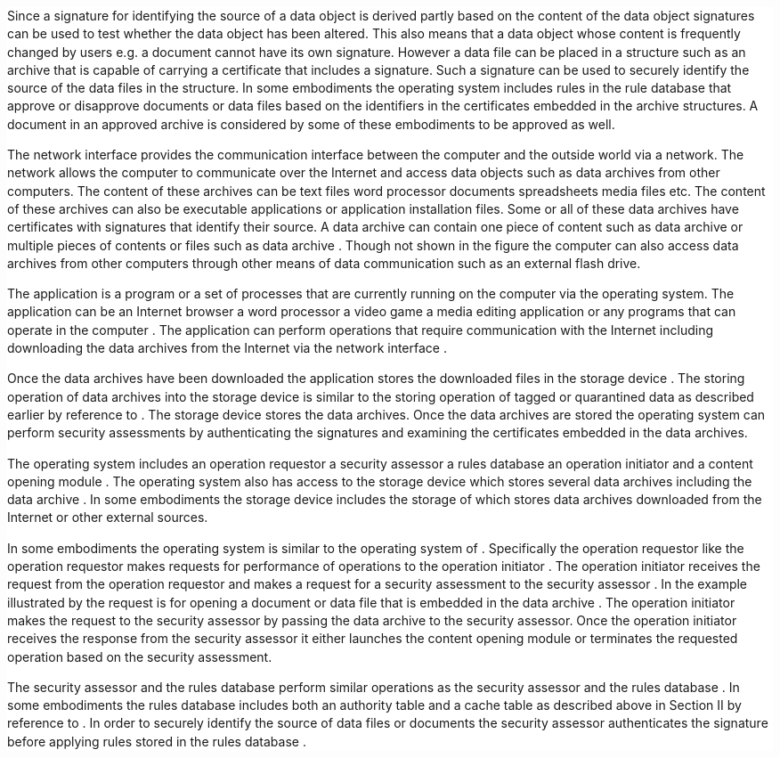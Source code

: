 Since a signature for identifying the source of a data object is derived partly based on the content of the data object signatures can be used to test whether the data object has been altered. This also means that a data object whose content is frequently changed by users e.g. a document cannot have its own signature. However a data file can be placed in a structure such as an archive that is capable of carrying a certificate that includes a signature. Such a signature can be used to securely identify the source of the data files in the structure. In some embodiments the operating system includes rules in the rule database that approve or disapprove documents or data files based on the identifiers in the certificates embedded in the archive structures. A document in an approved archive is considered by some of these embodiments to be approved as well.

The network interface provides the communication interface between the computer and the outside world via a network. The network allows the computer to communicate over the Internet and access data objects such as data archives from other computers. The content of these archives can be text files word processor documents spreadsheets media files etc. The content of these archives can also be executable applications or application installation files. Some or all of these data archives have certificates with signatures that identify their source. A data archive can contain one piece of content such as data archive or multiple pieces of contents or files such as data archive . Though not shown in the figure the computer can also access data archives from other computers through other means of data communication such as an external flash drive.

The application is a program or a set of processes that are currently running on the computer via the operating system. The application can be an Internet browser a word processor a video game a media editing application or any programs that can operate in the computer . The application can perform operations that require communication with the Internet including downloading the data archives from the Internet via the network interface .

Once the data archives have been downloaded the application stores the downloaded files in the storage device . The storing operation of data archives into the storage device is similar to the storing operation of tagged or quarantined data as described earlier by reference to . The storage device stores the data archives. Once the data archives are stored the operating system can perform security assessments by authenticating the signatures and examining the certificates embedded in the data archives.

The operating system includes an operation requestor a security assessor a rules database an operation initiator and a content opening module . The operating system also has access to the storage device which stores several data archives including the data archive . In some embodiments the storage device includes the storage of which stores data archives downloaded from the Internet or other external sources.

In some embodiments the operating system is similar to the operating system of . Specifically the operation requestor like the operation requestor makes requests for performance of operations to the operation initiator . The operation initiator receives the request from the operation requestor and makes a request for a security assessment to the security assessor . In the example illustrated by the request is for opening a document or data file that is embedded in the data archive . The operation initiator makes the request to the security assessor by passing the data archive to the security assessor. Once the operation initiator receives the response from the security assessor it either launches the content opening module or terminates the requested operation based on the security assessment.

The security assessor and the rules database perform similar operations as the security assessor and the rules database . In some embodiments the rules database includes both an authority table and a cache table as described above in Section II by reference to . In order to securely identify the source of data files or documents the security assessor authenticates the signature before applying rules stored in the rules database .

